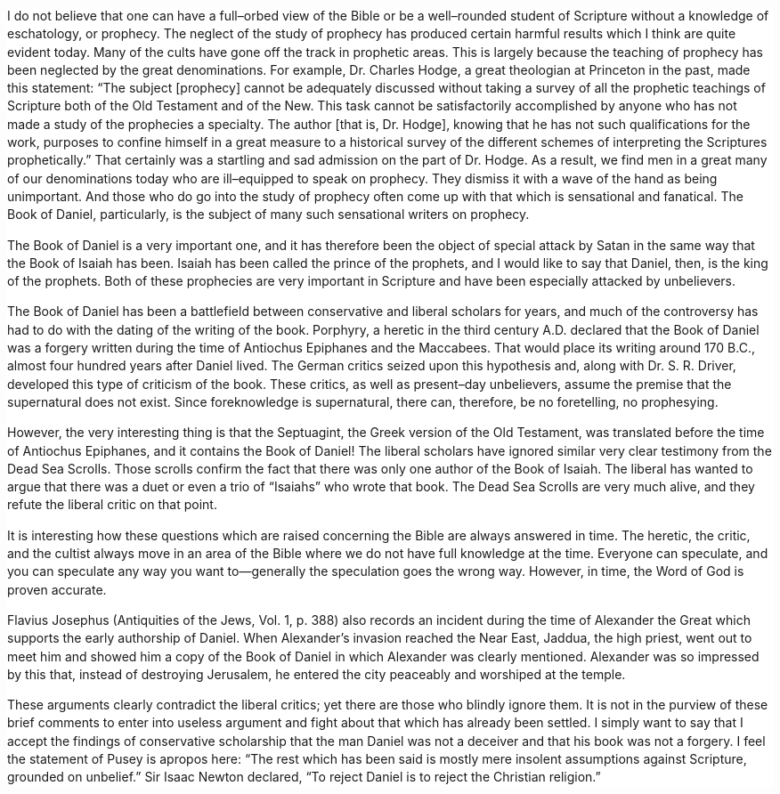I do not believe that one can have a full–orbed view of the Bible or be a well–rounded student of Scripture without a knowledge of eschatology, or prophecy. The neglect of the study of prophecy has produced certain harmful results which I think are quite evident today. Many of the cults have gone off the track in prophetic areas. This is largely because the teaching of prophecy has been neglected by the great denominations. For example, Dr. Charles Hodge, a great theologian at Princeton in the past, made this statement: “The subject [prophecy] cannot be adequately discussed without taking a survey of all the prophetic teachings of Scripture both of the Old Testament and of the New. This task cannot be satisfactorily accomplished by anyone who has not made a study of the prophecies a specialty. The author [that is, Dr. Hodge], knowing that he has not such qualifications for the work, purposes to confine himself in a great measure to a historical survey of the different schemes of interpreting the Scriptures prophetically.” That certainly was a startling and sad admission on the part of Dr. Hodge. As a result, we find men in a great many of our denominations today who are ill–equipped to speak on prophecy. They dismiss it with a wave of the hand as being unimportant. And those who do go into the study of prophecy often come up with that which is sensational and fanatical. The Book of Daniel, particularly, is the subject of many such sensational writers on prophecy.


The Book of Daniel is a very important one, and it has therefore been the object of special attack by Satan in the same way that the Book of Isaiah has been. Isaiah has been called the prince of the prophets, and I would like to say that Daniel, then, is the king of the prophets. Both of these prophecies are very important in Scripture and have been especially attacked by unbelievers.


The Book of Daniel has been a battlefield between conservative and liberal scholars for years, and much of the controversy has had to do with the dating of the writing of the book. Porphyry, a heretic in the third century A.D. declared that the Book of Daniel was a forgery written during the time of Antiochus Epiphanes and the Maccabees. That would place its writing around 170 B.C., almost four hundred years after Daniel lived. The German critics seized upon this hypothesis and, along with Dr. S. R. Driver, developed this type of criticism of the book. These critics, as well as present–day unbelievers, assume the premise that the supernatural does not exist. Since foreknowledge is supernatural, there can, therefore, be no foretelling, no prophesying.


However, the very interesting thing is that the Septuagint, the Greek version of the Old Testament, was translated before the time of Antiochus Epiphanes, and it contains the Book of Daniel! The liberal scholars have ignored similar very clear testimony from the Dead Sea Scrolls. Those scrolls confirm the fact that there was only one author of the Book of Isaiah. The liberal has wanted to argue that there was a duet or even a trio of “Isaiahs” who wrote that book. The Dead Sea Scrolls are very much alive, and they refute the liberal critic on that point.


It is interesting how these questions which are raised concerning the Bible are always answered in time. The heretic, the critic, and the cultist always move in an area of the Bible where we do not have full knowledge at the time. Everyone can speculate, and you can speculate any way you want to—generally the speculation goes the wrong way. However, in time, the Word of God is proven accurate.


Flavius Josephus (Antiquities of the Jews, Vol. 1, p. 388) also records an incident during the time of Alexander the Great which supports the early authorship of Daniel. When Alexander’s invasion reached the Near East, Jaddua, the high priest, went out to meet him and showed him a copy of the Book of Daniel in which Alexander was clearly mentioned. Alexander was so impressed by this that, instead of destroying Jerusalem, he entered the city peaceably and worshiped at the temple.


These arguments clearly contradict the liberal critics; yet there are those who blindly ignore them. It is not in the purview of these brief comments to enter into useless argument and fight about that which has already been settled. I simply want to say that I accept the findings of conservative scholarship that the man Daniel was not a deceiver and that his book was not a forgery. I feel the statement of Pusey is apropos here: “The rest which has been said is mostly mere insolent assumptions against Scripture, grounded on unbelief.” Sir Isaac Newton declared, “To reject Daniel is to reject the Christian religion.”
